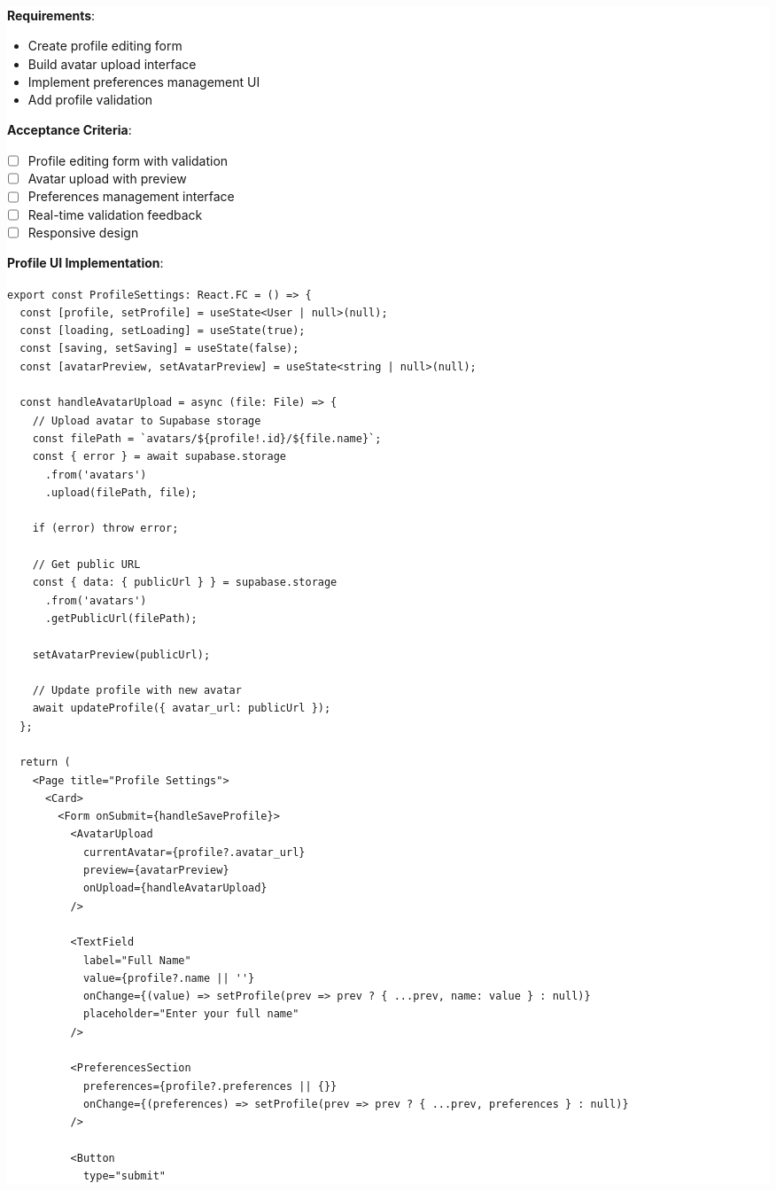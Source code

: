 **Requirements**:
- Create profile editing form
- Build avatar upload interface
- Implement preferences management UI
- Add profile validation

**Acceptance Criteria**:
- [ ] Profile editing form with validation
- [ ] Avatar upload with preview
- [ ] Preferences management interface
- [ ] Real-time validation feedback
- [ ] Responsive design

**Profile UI Implementation**:
```tsx
export const ProfileSettings: React.FC = () => {
  const [profile, setProfile] = useState<User | null>(null);
  const [loading, setLoading] = useState(true);
  const [saving, setSaving] = useState(false);
  const [avatarPreview, setAvatarPreview] = useState<string | null>(null);

  const handleAvatarUpload = async (file: File) => {
    // Upload avatar to Supabase storage
    const filePath = `avatars/${profile!.id}/${file.name}`;
    const { error } = await supabase.storage
      .from('avatars')
      .upload(filePath, file);

    if (error) throw error;

    // Get public URL
    const { data: { publicUrl } } = supabase.storage
      .from('avatars')
      .getPublicUrl(filePath);

    setAvatarPreview(publicUrl);

    // Update profile with new avatar
    await updateProfile({ avatar_url: publicUrl });
  };

  return (
    <Page title="Profile Settings">
      <Card>
        <Form onSubmit={handleSaveProfile}>
          <AvatarUpload
            currentAvatar={profile?.avatar_url}
            preview={avatarPreview}
            onUpload={handleAvatarUpload}
          />

          <TextField
            label="Full Name"
            value={profile?.name || ''}
            onChange={(value) => setProfile(prev => prev ? { ...prev, name: value } : null)}
            placeholder="Enter your full name"
          />

          <PreferencesSection
            preferences={profile?.preferences || {}}
            onChange={(preferences) => setProfile(prev => prev ? { ...prev, preferences } : null)}
          />

          <Button
            type="submit"
```

  [Role.OWNER]: [
  [Role.ADMIN]: [
  [Role.MEMBER]: [
  [Role.VIEWER]: [